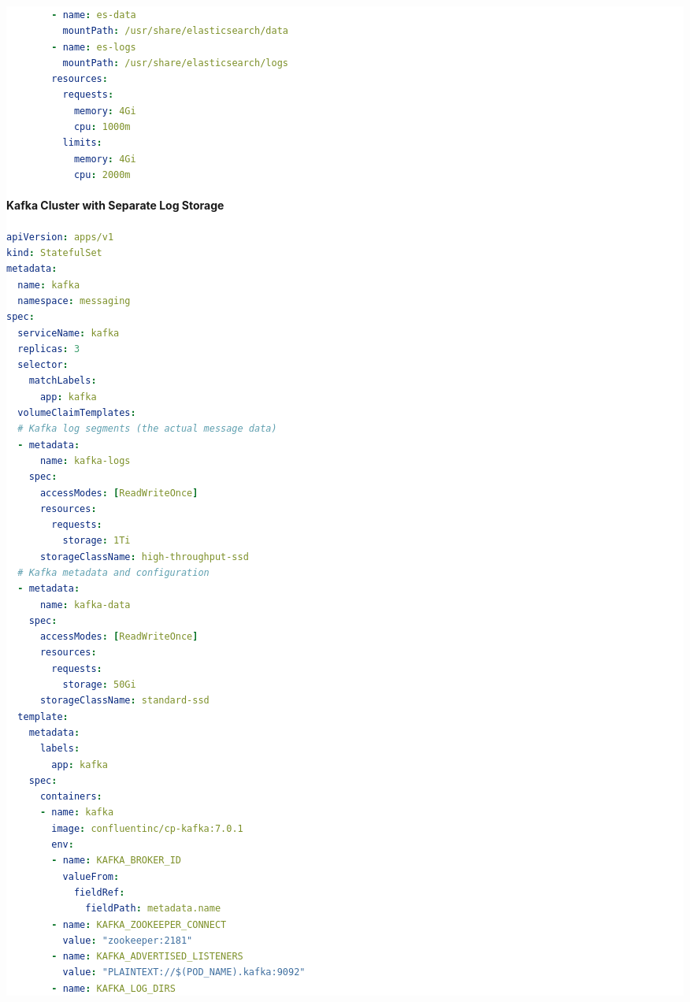 ```yaml
        - name: es-data
          mountPath: /usr/share/elasticsearch/data
        - name: es-logs
          mountPath: /usr/share/elasticsearch/logs
        resources:
          requests:
            memory: 4Gi
            cpu: 1000m
          limits:
            memory: 4Gi
            cpu: 2000m
```

#### Kafka Cluster with Separate Log Storage
```yaml
apiVersion: apps/v1
kind: StatefulSet
metadata:
  name: kafka
  namespace: messaging
spec:
  serviceName: kafka
  replicas: 3
  selector:
    matchLabels:
      app: kafka
  volumeClaimTemplates:
  # Kafka log segments (the actual message data)
  - metadata:
      name: kafka-logs
    spec:
      accessModes: [ReadWriteOnce]
      resources:
        requests:
          storage: 1Ti
      storageClassName: high-throughput-ssd
  # Kafka metadata and configuration
  - metadata:
      name: kafka-data
    spec:
      accessModes: [ReadWriteOnce]
      resources:
        requests:
          storage: 50Gi
      storageClassName: standard-ssd
  template:
    metadata:
      labels:
        app: kafka
    spec:
      containers:
      - name: kafka
        image: confluentinc/cp-kafka:7.0.1
        env:
        - name: KAFKA_BROKER_ID
          valueFrom:
            fieldRef:
              fieldPath: metadata.name
        - name: KAFKA_ZOOKEEPER_CONNECT
          value: "zookeeper:2181"
        - name: KAFKA_ADVERTISED_LISTENERS
          value: "PLAINTEXT://$(POD_NAME).kafka:9092"
        - name: KAFKA_LOG_DIRS
```